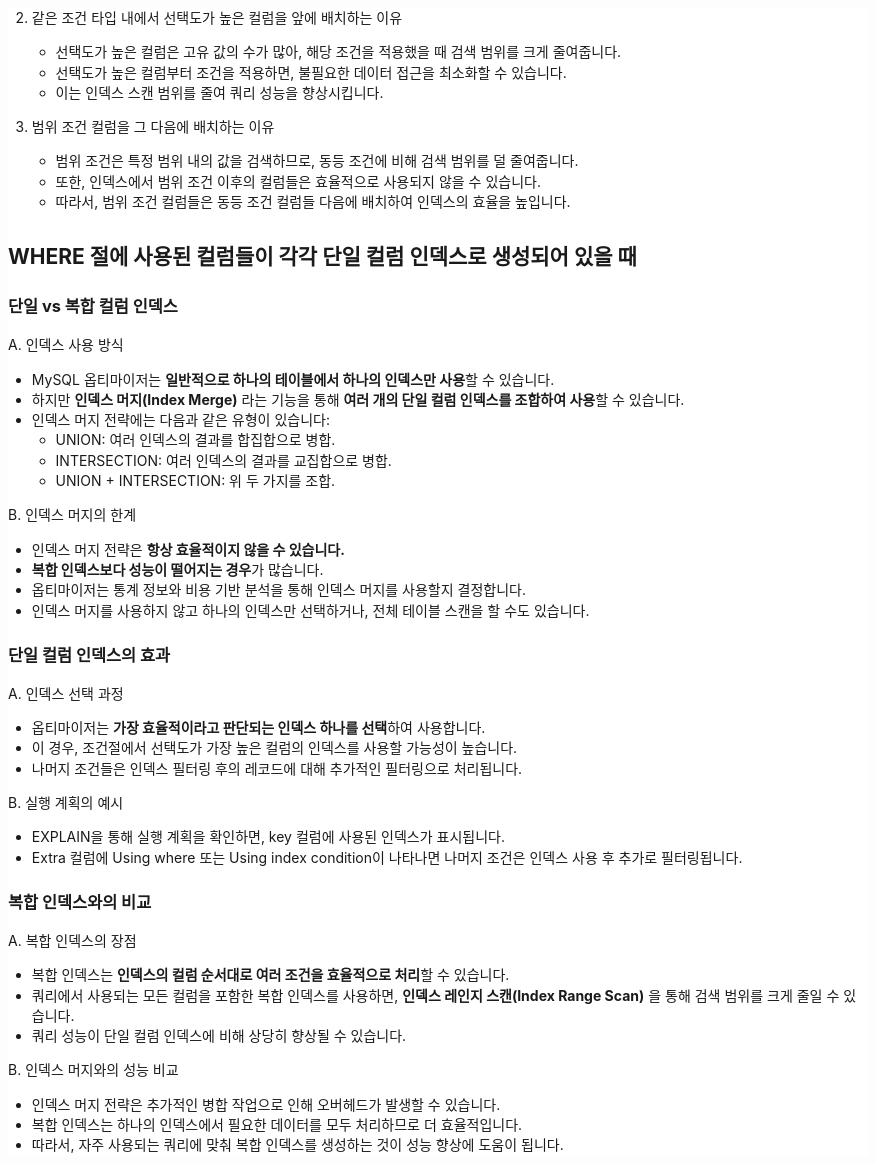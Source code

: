 2. 같은 조건 타입 내에서 선택도가 높은 컬럼을 앞에 배치하는 이유

	-	선택도가 높은 컬럼은 고유 값의 수가 많아, 해당 조건을 적용했을 때 검색 범위를 크게 줄여줍니다.
	-	선택도가 높은 컬럼부터 조건을 적용하면, 불필요한 데이터 접근을 최소화할 수 있습니다.
	-	이는 인덱스 스캔 범위를 줄여 쿼리 성능을 향상시킵니다.

3. 범위 조건 컬럼을 그 다음에 배치하는 이유

	-	범위 조건은 특정 범위 내의 값을 검색하므로, 동등 조건에 비해 검색 범위를 덜 줄여줍니다.
	-	또한, 인덱스에서 범위 조건 이후의 컬럼들은 효율적으로 사용되지 않을 수 있습니다.
	-	따라서, 범위 조건 컬럼들은 동등 조건 컬럼들 다음에 배치하여 인덱스의 효율을 높입니다.


## WHERE 절에 사용된 컬럼들이 각각 단일 컬럼 인덱스로 생성되어 있을 때

### 단일 vs 복합 컬럼 인덱스

A. 인덱스 사용 방식

-	MySQL 옵티마이저는 **일반적으로 하나의 테이블에서 하나의 인덱스만 사용**할 수 있습니다.
-	하지만 **인덱스 머지(Index Merge)** 라는 기능을 통해 **여러 개의 단일 컬럼 인덱스를 조합하여 사용**할 수 있습니다.
- 인덱스 머지 전략에는 다음과 같은 유형이 있습니다:
  - UNION: 여러 인덱스의 결과를 합집합으로 병합.
  -	INTERSECTION: 여러 인덱스의 결과를 교집합으로 병합.
  -	UNION + INTERSECTION: 위 두 가지를 조합.

B. 인덱스 머지의 한계

-	인덱스 머지 전략은 **항상 효율적이지 않을 수 있습니다.**
-	**복합 인덱스보다 성능이 떨어지는 경우**가 많습니다.
-	옵티마이저는 통계 정보와 비용 기반 분석을 통해 인덱스 머지를 사용할지 결정합니다.
-	인덱스 머지를 사용하지 않고 하나의 인덱스만 선택하거나, 전체 테이블 스캔을 할 수도 있습니다.

### 단일 컬럼 인덱스의 효과

A. 인덱스 선택 과정

-	옵티마이저는 **가장 효율적이라고 판단되는 인덱스 하나를 선택**하여 사용합니다.
-	이 경우, 조건절에서 선택도가 가장 높은 컬럼의 인덱스를 사용할 가능성이 높습니다.
-	나머지 조건들은 인덱스 필터링 후의 레코드에 대해 추가적인 필터링으로 처리됩니다.

B. 실행 계획의 예시

-	EXPLAIN을 통해 실행 계획을 확인하면, key 컬럼에 사용된 인덱스가 표시됩니다.
-	Extra 컬럼에 Using where 또는 Using index condition이 나타나면 나머지 조건은 인덱스 사용 후 추가로 필터링됩니다.

### 복합 인덱스와의 비교

A. 복합 인덱스의 장점

-	복합 인덱스는 **인덱스의 컬럼 순서대로 여러 조건을 효율적으로 처리**할 수 있습니다.
-	쿼리에서 사용되는 모든 컬럼을 포함한 복합 인덱스를 사용하면, **인덱스 레인지 스캔(Index Range Scan)** 을 통해 검색 범위를 크게 줄일 수 있습니다.
-	쿼리 성능이 단일 컬럼 인덱스에 비해 상당히 향상될 수 있습니다.

B. 인덱스 머지와의 성능 비교

-	인덱스 머지 전략은 추가적인 병합 작업으로 인해 오버헤드가 발생할 수 있습니다.
-	복합 인덱스는 하나의 인덱스에서 필요한 데이터를 모두 처리하므로 더 효율적입니다.
-	따라서, 자주 사용되는 쿼리에 맞춰 복합 인덱스를 생성하는 것이 성능 향상에 도움이 됩니다.
